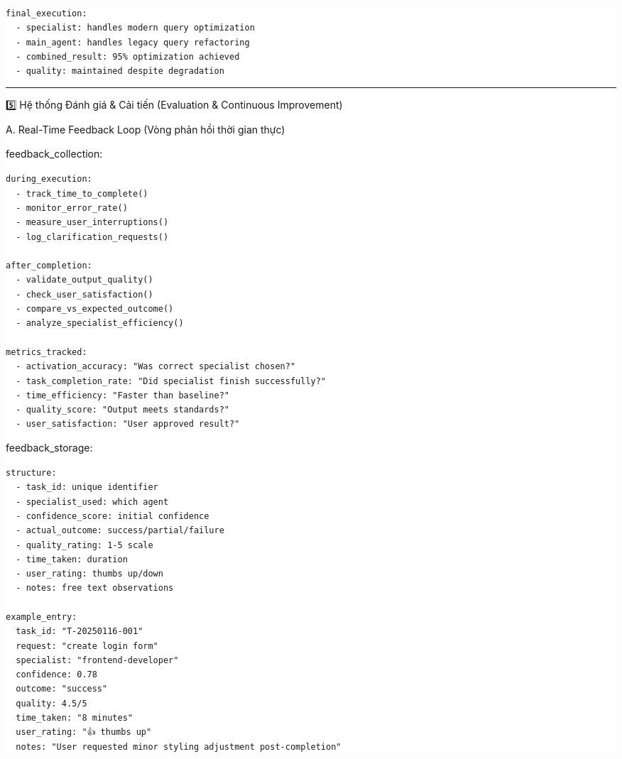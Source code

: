     final_execution:
      - specialist: handles modern query optimization
      - main_agent: handles legacy query refactoring
      - combined_result: 95% optimization achieved
      - quality: maintained despite degradation

  ---
  5️⃣ Hệ thống Đánh giá & Cải tiến (Evaluation & Continuous Improvement)

  A. Real-Time Feedback Loop (Vòng phản hồi thời gian thực)

  feedback_collection:

    during_execution:
      - track_time_to_complete()
      - monitor_error_rate()
      - measure_user_interruptions()
      - log_clarification_requests()

    after_completion:
      - validate_output_quality()
      - check_user_satisfaction()
      - compare_vs_expected_outcome()
      - analyze_specialist_efficiency()

    metrics_tracked:
      - activation_accuracy: "Was correct specialist chosen?"
      - task_completion_rate: "Did specialist finish successfully?"
      - time_efficiency: "Faster than baseline?"
      - quality_score: "Output meets standards?"
      - user_satisfaction: "User approved result?"

  feedback_storage:

    structure:
      - task_id: unique identifier
      - specialist_used: which agent
      - confidence_score: initial confidence
      - actual_outcome: success/partial/failure
      - quality_rating: 1-5 scale
      - time_taken: duration
      - user_rating: thumbs up/down
      - notes: free text observations

    example_entry:
      task_id: "T-20250116-001"
      request: "create login form"
      specialist: "frontend-developer"
      confidence: 0.78
      outcome: "success"
      quality: 4.5/5
      time_taken: "8 minutes"
      user_rating: "👍 thumbs up"
      notes: "User requested minor styling adjustment post-completion"
